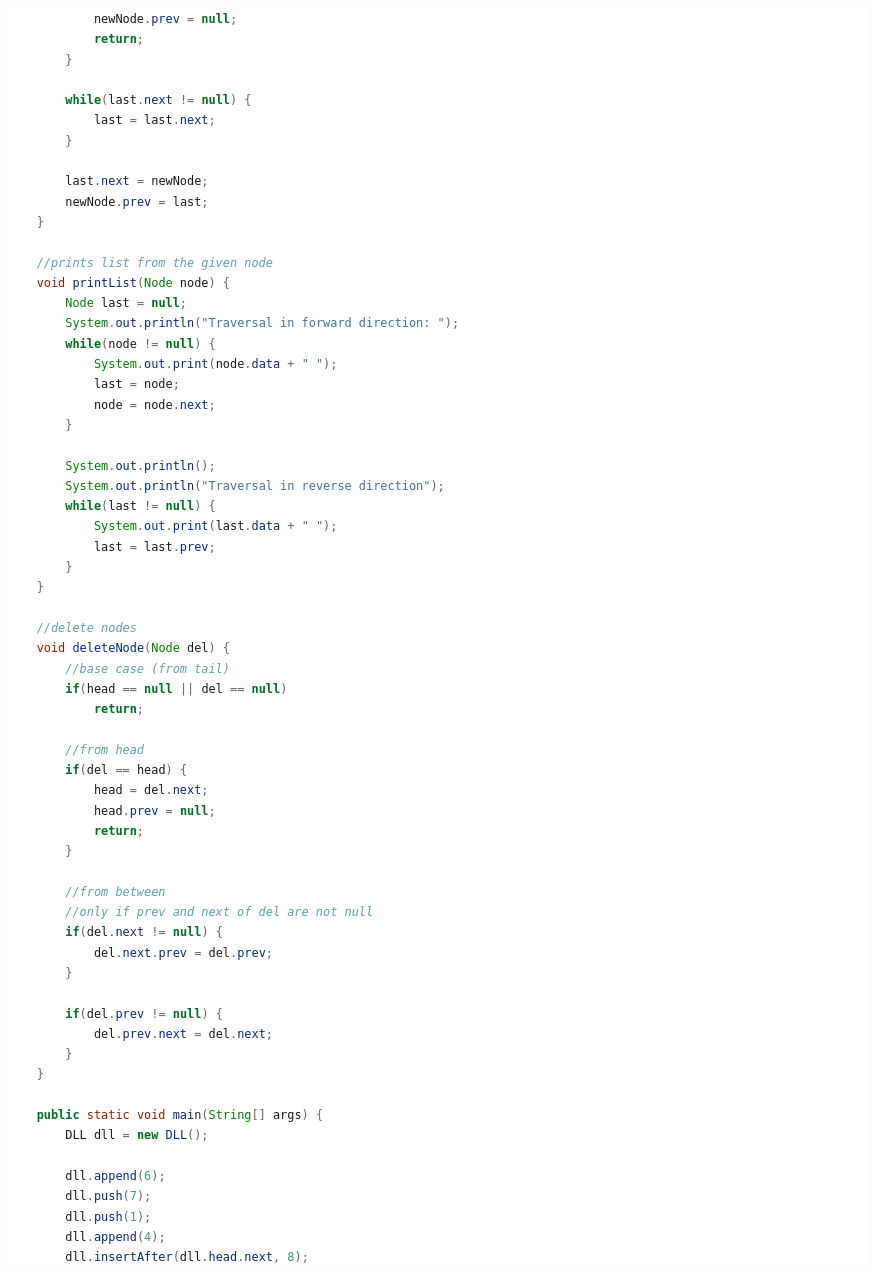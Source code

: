 ```java
            newNode.prev = null;
            return;
        }

        while(last.next != null) {
            last = last.next;
        }

        last.next = newNode;
        newNode.prev = last;
    }

    //prints list from the given node
    void printList(Node node) {
        Node last = null;
        System.out.println("Traversal in forward direction: ");
        while(node != null) {
            System.out.print(node.data + " ");
            last = node;
            node = node.next;
        }

        System.out.println();
        System.out.println("Traversal in reverse direction");
        while(last != null) {
            System.out.print(last.data + " ");
            last = last.prev;
        }
    }

    //delete nodes
    void deleteNode(Node del) {
        //base case (from tail)
        if(head == null || del == null)
            return;

        //from head
        if(del == head) {
            head = del.next;
            head.prev = null;
            return;
        }

        //from between
        //only if prev and next of del are not null
        if(del.next != null) {
            del.next.prev = del.prev;
        }

        if(del.prev != null) {
            del.prev.next = del.next;
        }
    }

    public static void main(String[] args) {
        DLL dll = new DLL();

        dll.append(6);
        dll.push(7);
        dll.push(1);
        dll.append(4);
        dll.insertAfter(dll.head.next, 8);

```